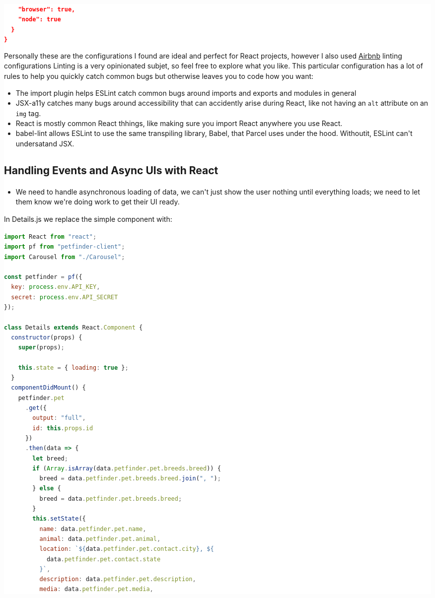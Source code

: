 ```json
    "browser": true,
    "node": true
  }
}
```

Personally these are the configurations I found are ideal and perfect for React projects, however I also used [Airbnb](https://github.com/airbnb/javascript/tree/master/packages/eslint-config-airbnb) linting configurations
Linting is a very opinionated subjet, so feel free to explore what you like.
This particular configuration has a lot of rules to help you quickly catch common bugs but otherwise leaves you to code how you want:

- The import plugin helps ESLint catch common bugs around imports and exports and modules in general
- JSX-a11y catches many bugs around accessibility that can accidently arise during React, like not having an `alt` attribute on an `img` tag.
- React is mostly common React thhings, like making sure you import React anywhere you use React.
- babel-lint allows ESLint to use the same transpiling library, Babel, that Parcel uses under the hood. Withoutit, ESLint can't undersatand JSX.

## Handling Events and Async UIs with React

- We need to handle asynchronous loading of data, we can't just show the user nothing until everything loads; we need to let them know we're doing work to get their UI ready.

In Details.js we replace the simple component with:

```javascript
import React from "react";
import pf from "petfinder-client";
import Carousel from "./Carousel";

const petfinder = pf({
  key: process.env.API_KEY,
  secret: process.env.API_SECRET
});

class Details extends React.Component {
  constructor(props) {
    super(props);

    this.state = { loading: true };
  }
  componentDidMount() {
    petfinder.pet
      .get({
        output: "full",
        id: this.props.id
      })
      .then(data => {
        let breed;
        if (Array.isArray(data.petfinder.pet.breeds.breed)) {
          breed = data.petfinder.pet.breeds.breed.join(", ");
        } else {
          breed = data.petfinder.pet.breeds.breed;
        }
        this.setState({
          name: data.petfinder.pet.name,
          animal: data.petfinder.pet.animal,
          location: `${data.petfinder.pet.contact.city}, ${
            data.petfinder.pet.contact.state
          }`,
          description: data.petfinder.pet.description,
          media: data.petfinder.pet.media,
```